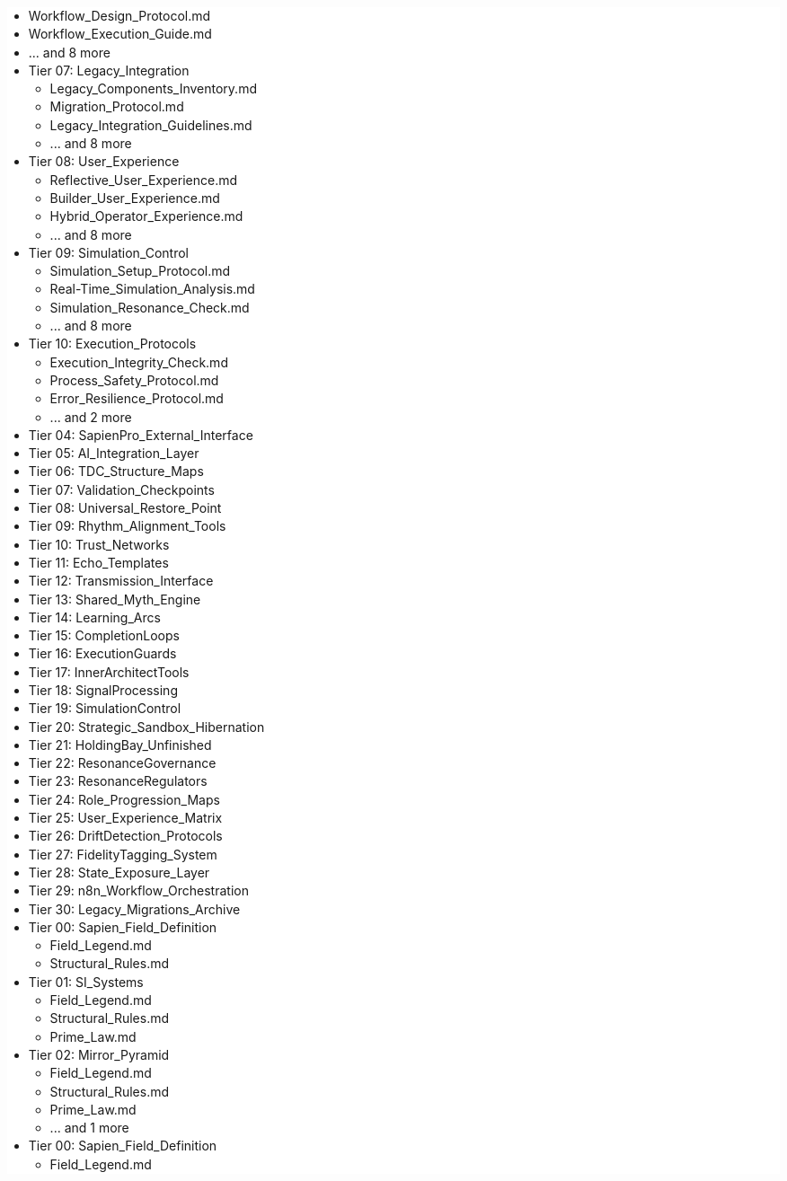   - Workflow_Design_Protocol.md
  - Workflow_Execution_Guide.md
  - ... and 8 more
- Tier 07: Legacy_Integration
  - Legacy_Components_Inventory.md
  - Migration_Protocol.md
  - Legacy_Integration_Guidelines.md
  - ... and 8 more
- Tier 08: User_Experience
  - Reflective_User_Experience.md
  - Builder_User_Experience.md
  - Hybrid_Operator_Experience.md
  - ... and 8 more
- Tier 09: Simulation_Control
  - Simulation_Setup_Protocol.md
  - Real-Time_Simulation_Analysis.md
  - Simulation_Resonance_Check.md
  - ... and 8 more
- Tier 10: Execution_Protocols
  - Execution_Integrity_Check.md
  - Process_Safety_Protocol.md
  - Error_Resilience_Protocol.md
  - ... and 2 more
- Tier 04: SapienPro_External_Interface
- Tier 05: AI_Integration_Layer
- Tier 06: TDC_Structure_Maps
- Tier 07: Validation_Checkpoints
- Tier 08: Universal_Restore_Point
- Tier 09: Rhythm_Alignment_Tools
- Tier 10: Trust_Networks
- Tier 11: Echo_Templates
- Tier 12: Transmission_Interface
- Tier 13: Shared_Myth_Engine
- Tier 14: Learning_Arcs
- Tier 15: CompletionLoops
- Tier 16: ExecutionGuards
- Tier 17: InnerArchitectTools
- Tier 18: SignalProcessing
- Tier 19: SimulationControl
- Tier 20: Strategic_Sandbox_Hibernation
- Tier 21: HoldingBay_Unfinished
- Tier 22: ResonanceGovernance
- Tier 23: ResonanceRegulators
- Tier 24: Role_Progression_Maps
- Tier 25: User_Experience_Matrix
- Tier 26: DriftDetection_Protocols
- Tier 27: FidelityTagging_System
- Tier 28: State_Exposure_Layer
- Tier 29: n8n_Workflow_Orchestration
- Tier 30: Legacy_Migrations_Archive
- Tier 00: Sapien_Field_Definition
  - Field_Legend.md
  - Structural_Rules.md
- Tier 01: SI_Systems
  - Field_Legend.md
  - Structural_Rules.md
  - Prime_Law.md
- Tier 02: Mirror_Pyramid
  - Field_Legend.md
  - Structural_Rules.md
  - Prime_Law.md
  - ... and 1 more
- Tier 00: Sapien_Field_Definition
  - Field_Legend.md